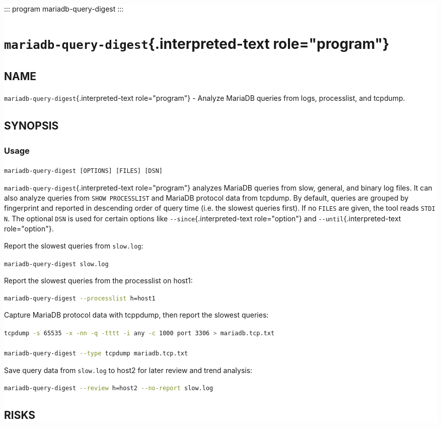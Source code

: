 ::: program
mariadb-query-digest
:::

# `mariadb-query-digest`{.interpreted-text role="program"}

## NAME

`mariadb-query-digest`{.interpreted-text role="program"} - Analyze
MariaDB queries from logs, processlist, and tcpdump.

## SYNOPSIS

### Usage

    mariadb-query-digest [OPTIONS] [FILES] [DSN]

`mariadb-query-digest`{.interpreted-text role="program"} analyzes
MariaDB queries from slow, general, and binary log files. It can also
analyze queries from `SHOW PROCESSLIST` and MariaDB protocol data from
tcpdump. By default, queries are grouped by fingerprint and reported in
descending order of query time (i.e. the slowest queries first). If no
`FILES` are given, the tool reads `STDIN`. The optional `DSN` is used
for certain options like `--since`{.interpreted-text role="option"} and
`--until`{.interpreted-text role="option"}.

Report the slowest queries from `slow.log`:

``` bash
mariadb-query-digest slow.log
```

Report the slowest queries from the processlist on host1:

``` bash
mariadb-query-digest --processlist h=host1
```

Capture MariaDB protocol data with tcppdump, then report the slowest
queries:

``` bash
tcpdump -s 65535 -x -nn -q -tttt -i any -c 1000 port 3306 > mariadb.tcp.txt

mariadb-query-digest --type tcpdump mariadb.tcp.txt
```

Save query data from `slow.log` to host2 for later review and trend
analysis:

``` bash
mariadb-query-digest --review h=host2 --no-report slow.log
```

## RISKS
